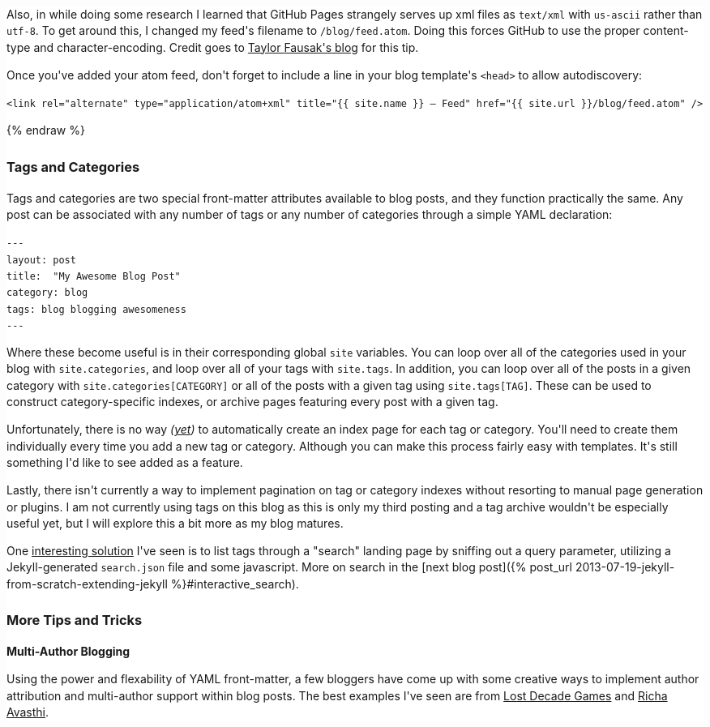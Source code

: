 
Also, in while doing some research I learned that GitHub Pages strangely serves up xml files as `text/xml` with `us-ascii` rather than `utf-8`. To get around this, I changed my feed's filename to `/blog/feed.atom`. Doing this forces GitHub to use the proper content-type and character-encoding. Credit goes to [Taylor Fausak's blog](http://taylor.fausak.me/2012/04/26/serving-atom-feeds-with-github-pages/) for this tip.

Once you've added your atom feed, don't forget to include a line in your blog template's `<head>` to allow autodiscovery:

	<link rel="alternate" type="application/atom+xml" title="{{ site.name }} — Feed" href="{{ site.url }}/blog/feed.atom" />

{% endraw %}

### Tags and Categories

Tags and categories are two special front-matter attributes available to blog posts, and they function practically the same. Any post can be associated with any number of tags or any number of categories through a simple YAML declaration:

	---
	layout: post
	title:  "My Awesome Blog Post"
	category: blog
	tags: blog blogging awesomeness
	---

Where these become useful is in their corresponding global `site` variables. You can loop over all of the categories used in your blog with `site.categories`, and loop over all of your tags with `site.tags`. In addition, you can loop over all of the posts in a given category with `site.categories[CATEGORY]` or all of the posts with a given tag using `site.tags[TAG]`. These can be used to construct category-specific indexes, or archive pages featuring every post with a given tag.

Unfortunately, there is no way _([yet](https://github.com/mojombo/jekyll/pull/870))_ to automatically create an index page for each tag or category. You'll need to create them individually every time you add a new tag or category. Although you can make this process fairly easy with templates. It's still something I'd like to see added as a feature.

Lastly, there isn't currently a way to implement pagination on tag or category indexes without resorting to manual page generation or plugins. I am not currently using tags on this blog as this is only my third posting and a tag archive wouldn't be especially useful yet, but I will explore this a bit more as my blog matures.

One [interesting solution](http://alexpearce.me/2012/04/simple-jekyll-searching/) I've seen is to list tags through a "search" landing page by sniffing out a query parameter, utilizing a Jekyll-generated `search.json` file and some javascript. More on search in the [next blog post]({% post_url 2013-07-19-jekyll-from-scratch-extending-jekyll %}#interactive_search).

### More Tips and Tricks

**Multi-Author Blogging**

Using the power and flexability of YAML front-matter, a few bloggers have come up with some creative ways to implement author attribution and multi-author support within blog posts. The best examples I've seen are from [Lost Decade Games](http://www.lostdecadegames.com/blog-author-attribution-using-jekyll/) and [Richa Avasthi](https://gist.github.com/ravasthi/1834570).
